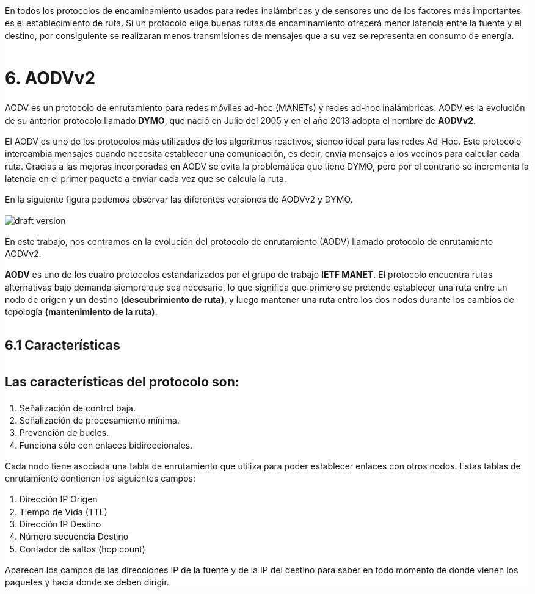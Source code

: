 En todos los protocolos de encaminamiento usados para redes inalámbricas y de sensores uno de los factores más importantes es el establecimiento de ruta. Si un protocolo elige buenas rutas de encaminamiento ofrecerá menor latencia entre la fuente y el destino, por consiguiente se realizaran menos transmisiones de mensajes que a su vez se representa en consumo de energía.

# 6. AODVv2

AODV es un protocolo de enrutamiento para redes móviles ad-hoc (MANETs) y redes ad-hoc inalámbricas. AODV es la evolución de su anterior protocolo llamado **DYMO**, que nació en Julio del 2005 y en el año 2013 adopta el nombre de **AODVv2**.

El AODV es uno de los protocolos más utilizados de los algoritmos reactivos, siendo ideal para las redes Ad-Hoc. Este protocolo intercambia mensajes cuando necesita establecer una comunicación, es decir, envía mensajes a los vecinos para calcular cada ruta. Gracias a las mejoras incorporadas en AODV se evita la problemática que tiene DYMO, pero por el contrario se incrementa la latencia en el primer paquete a enviar cada vez que se calcula la ruta.


En la siguiente figura podemos observar las diferentes versiones de AODVv2 y DYMO.

![draft version](imple_pic/aodv-versions.png "draft version")

En este trabajo, nos centramos en la evolución del protocolo de enrutamiento (AODV) llamado protocolo de enrutamiento AODVv2.

**AODV** es uno de los cuatro protocolos estandarizados por el grupo de trabajo **IETF MANET**. El protocolo encuentra rutas alternativas bajo demanda siempre que sea necesario, lo que significa que primero se pretende establecer una ruta entre un nodo de origen y un destino **(descubrimiento de ruta)**, y luego mantener una ruta entre los dos nodos durante los cambios de topología **(mantenimiento de la ruta)**.

## 6.1 Características

<h2>Las características del protocolo son:</h2>

<ol>
 <li>Señalización de control baja. </li>
 <li>Señalización de procesamiento mínima.</li>
 <li>Prevención de bucles.</li>
 <li>Funciona sólo con enlaces bidireccionales.</li>
</ol> 

Cada nodo tiene asociada una tabla de enrutamiento que utiliza para poder establecer enlaces con otros nodos. Estas tablas de enrutamiento contienen los siguientes campos: 

<ol>
 <li>Dirección IP Origen</li>
 <li>Tiempo de Vida (TTL) </li>
 <li>Dirección IP Destino</li>
 <li>Número secuencia Destino</li>
 <li>Contador de saltos (hop count)</li>
</ol>

Aparecen los campos de las direcciones IP de la fuente y de la IP del destino para saber en todo momento de donde vienen los paquetes y hacia donde se deben dirigir.
